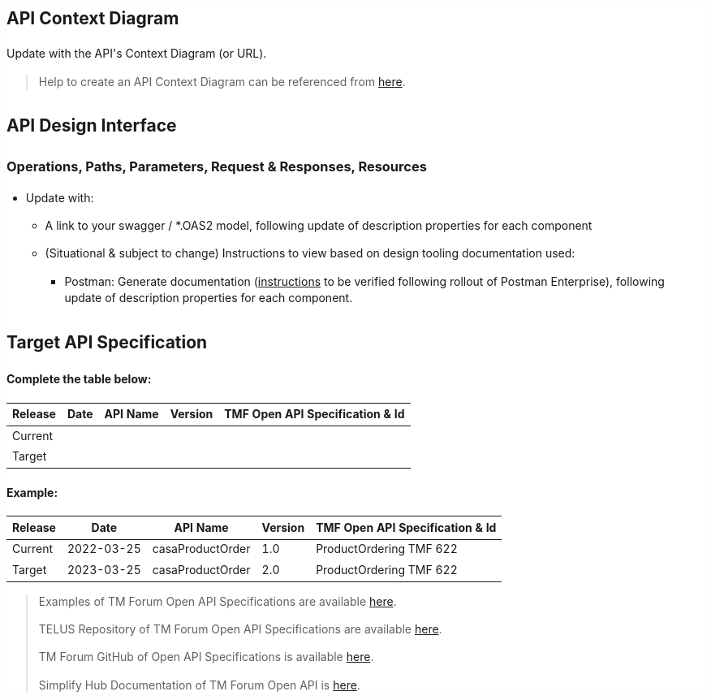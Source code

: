 ## API Context Diagram
Update with the API's Context Diagram (or URL).
> Help to create an API Context Diagram can be referenced from  [here](https://simplify.telus.com/docs/default/component/developer-docs/topics/creating-an-api-context-diagram-1NXFDbplNajpiDDa0KNLbE/).


## API Design Interface
### Operations, Paths, Parameters, Request & Responses, Resources
- Update with:
  - A link to your swagger / *.OAS2 model, following update of description properties for each component
  - (Situational & subject to change) Instructions to view based on design tooling documentation used:
	  
	  - Postman: Generate documentation ([instructions](https://learning.postman.com/docs/publishing-your-api/documenting-your-api/#generating-api-documentation) to be verified following rollout of Postman Enterprise), following update of description properties for each component.

 
## Target API Specification
####  Complete the table below:
|Release| Date | API Name | Version | TMF Open API Specification & Id 
|--|---------|--|--|--|
|Current|  |  | | 
|Target |  |  | | 

####  Example: 
|Release| Date | API Name | Version | TMF Open API Specification & Id 
|--|---------|--|--|--|
|Current| 2022-03-25 | casaProductOrder |1.0 | ProductOrdering TMF 622
|Target | 2023-03-25 | casaProductOrder |2.0 | ProductOrdering TMF 622




>Examples of TM Forum Open API Specifications are available [here](https://projects.tmforum.org/wiki/display/API/Open+API+Table).
>
>TELUS Repository of TM Forum Open API Specifications are available [here](https://simplify.telus.com/docs/default/component/about-apis/02-Build/Standard-TMF630-Checklist/).
>
>TM Forum GitHub of Open API Specifications is available [here](https://projects.tmforum.org/wiki/display/API/Open+API+Table).
>
>Simplify Hub Documentation of TM Forum Open API is [here](https://simplify.telus.com/docs/default/component/developer-docs/guides/understanding-the-api-architecture-5ZyQQ3hOlXQTCcS2jryl67//what-are-the-tmf-open-apis).
